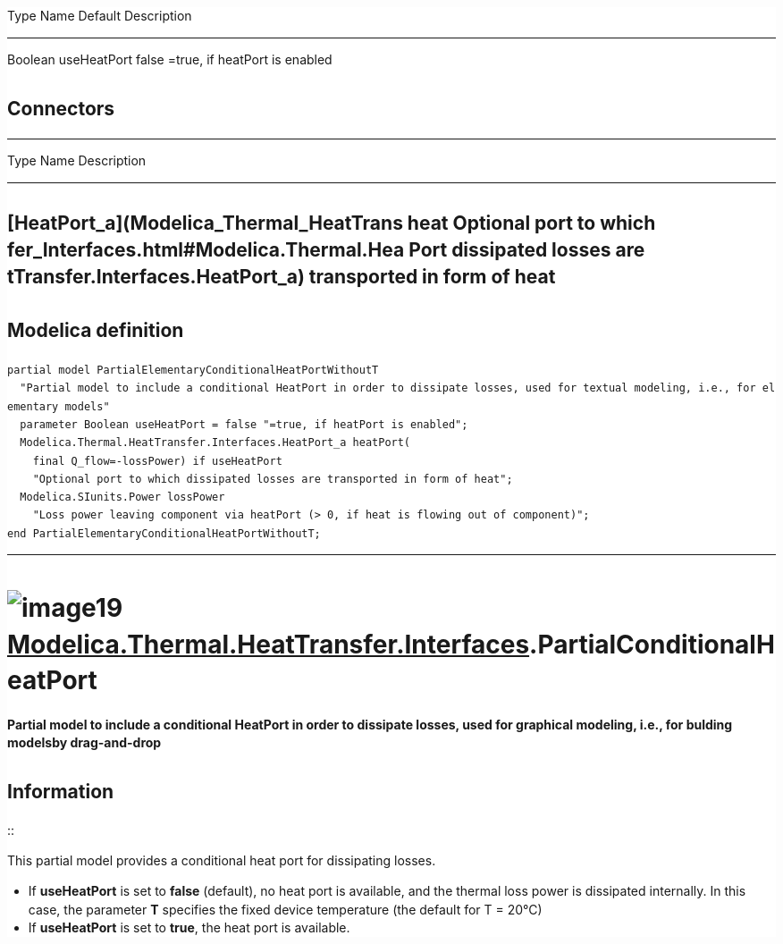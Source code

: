   Type        Name            Default     Description
  ----------- --------------- ----------- ---------------------------------
  Boolean     useHeatPort     false       =true, if heatPort is enabled

Connectors
----------

  ------------------------------------------------------------------------
  Type                                     Name Description
  ---------------------------------------- ---- --------------------------
  [HeatPort\_a](Modelica_Thermal_HeatTrans heat Optional port to which
  fer_Interfaces.html#Modelica.Thermal.Hea Port dissipated losses are
  tTransfer.Interfaces.HeatPort_a)              transported in form of
                                                heat
  ------------------------------------------------------------------------

Modelica definition
-------------------

    partial model PartialElementaryConditionalHeatPortWithoutT 
      "Partial model to include a conditional HeatPort in order to dissipate losses, used for textual modeling, i.e., for elementary models"
      parameter Boolean useHeatPort = false "=true, if heatPort is enabled";
      Modelica.Thermal.HeatTransfer.Interfaces.HeatPort_a heatPort(
        final Q_flow=-lossPower) if useHeatPort 
        "Optional port to which dissipated losses are transported in form of heat";
      Modelica.SIunits.Power lossPower 
        "Loss power leaving component via heatPort (> 0, if heat is flowing out of component)";
    end PartialElementaryConditionalHeatPortWithoutT;

* * * * *

![image19](Modelica.Thermal.HeatTransfer.Interfaces.PartialElementaryConditionalHeatPortI.png) [Modelica.Thermal.HeatTransfer.Interfaces](Modelica_Thermal_HeatTransfer_Interfaces.html#Modelica.Thermal.HeatTransfer.Interfaces).PartialConditionalHeatPort
============================================================================================================================================================================================================================================================

**Partial model to include a conditional HeatPort in order to dissipate
losses, used for graphical modeling, i.e., for bulding modelsby
drag-and-drop**

Information
-----------

::

This partial model provides a conditional heat port for dissipating
losses.

-   If **useHeatPort** is set to **false** (default), no heat port is
    available, and the thermal loss power is dissipated internally. In
    this case, the parameter **T** specifies the fixed device
    temperature (the default for T = 20°C)
-   If **useHeatPort** is set to **true**, the heat port is available.
